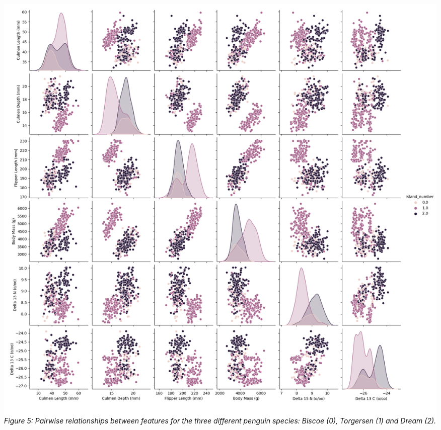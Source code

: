 ![](assets/IMG/pairplot_island.png)

*Figure 5: Pairwise relationships between features for the three different penguin species: Biscoe (0), Torgersen (1) and Dream (2).*
